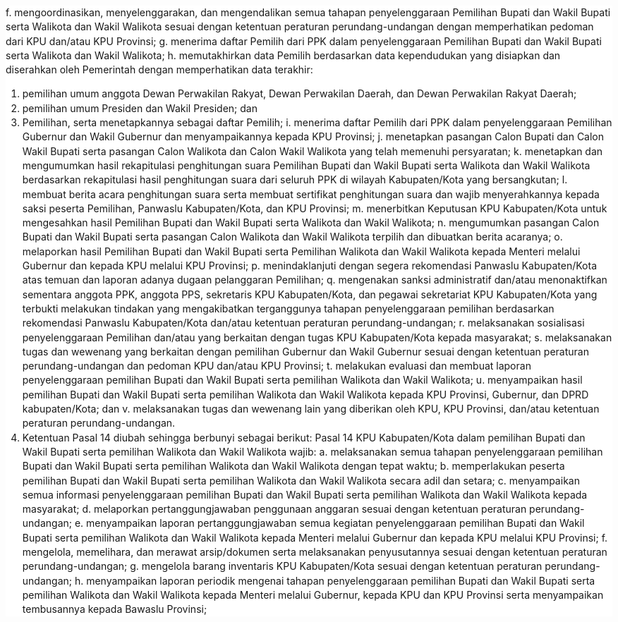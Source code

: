 f. mengoordinasikan, menyelenggarakan, dan mengendalikan semua tahapan penyelenggaraan Pemilihan Bupati dan Wakil Bupati serta Walikota dan Wakil Walikota sesuai dengan ketentuan peraturan perundang-undangan dengan memperhatikan pedoman dari KPU dan/atau KPU Provinsi;
g. menerima daftar Pemilih dari PPK dalam penyelenggaraan Pemilihan Bupati dan Wakil Bupati serta Walikota dan Wakil Walikota;
h. memutakhirkan data Pemilih berdasarkan data kependudukan yang disiapkan dan diserahkan oleh Pemerintah dengan memperhatikan data terakhir:
1. pemilihan umum anggota Dewan Perwakilan Rakyat, Dewan Perwakilan Daerah, dan Dewan Perwakilan Rakyat Daerah;
2. pemilihan umum Presiden dan Wakil Presiden; dan
3. Pemilihan, serta menetapkannya sebagai daftar Pemilih;
i. menerima daftar Pemilih dari PPK dalam penyelenggaraan Pemilihan Gubernur dan Wakil Gubernur dan menyampaikannya kepada KPU Provinsi;
j. menetapkan pasangan Calon Bupati dan Calon Wakil Bupati serta pasangan Calon Walikota dan Calon Wakil Walikota yang telah memenuhi persyaratan;
k. menetapkan dan mengumumkan hasil rekapitulasi penghitungan suara Pemilihan Bupati dan Wakil Bupati serta Walikota dan Wakil Walikota berdasarkan rekapitulasi hasil penghitungan suara dari seluruh PPK di wilayah Kabupaten/Kota yang bersangkutan;
l. membuat berita acara penghitungan suara serta membuat sertifikat penghitungan suara dan wajib menyerahkannya kepada saksi peserta Pemilihan, Panwaslu Kabupaten/Kota, dan KPU Provinsi;
m. menerbitkan Keputusan KPU Kabupaten/Kota untuk mengesahkan hasil Pemilihan Bupati dan Wakil Bupati serta Walikota dan Wakil Walikota;
n. mengumumkan pasangan Calon Bupati dan Wakil Bupati serta pasangan Calon Walikota dan Wakil Walikota terpilih dan dibuatkan berita acaranya;
o. melaporkan hasil Pemilihan Bupati dan Wakil Bupati serta Pemilihan Walikota dan Wakil Walikota kepada Menteri melalui Gubernur dan kepada KPU melalui KPU Provinsi;
p. menindaklanjuti dengan segera rekomendasi Panwaslu Kabupaten/Kota atas temuan dan laporan adanya dugaan pelanggaran Pemilihan;
q. mengenakan sanksi administratif dan/atau menonaktifkan sementara anggota PPK, anggota PPS, sekretaris KPU Kabupaten/Kota, dan pegawai sekretariat KPU Kabupaten/Kota yang terbukti melakukan tindakan yang mengakibatkan terganggunya tahapan penyelenggaraan pemilihan berdasarkan rekomendasi Panwaslu Kabupaten/Kota dan/atau ketentuan peraturan perundang-undangan;
r. melaksanakan sosialisasi penyelenggaraan Pemilihan dan/atau yang berkaitan dengan tugas KPU Kabupaten/Kota kepada masyarakat;
s. melaksanakan tugas dan wewenang yang berkaitan dengan pemilihan Gubernur dan Wakil Gubernur sesuai dengan ketentuan peraturan perundang-undangan dan pedoman KPU dan/atau KPU Provinsi;
t. melakukan evaluasi dan membuat laporan penyelenggaraan pemilihan Bupati dan Wakil Bupati serta pemilihan Walikota dan Wakil Walikota;
u. menyampaikan hasil pemilihan Bupati dan Wakil Bupati serta pemilihan Walikota dan Wakil Walikota kepada KPU Provinsi, Gubernur, dan DPRD kabupaten/Kota; dan
v. melaksanakan tugas dan wewenang lain yang diberikan oleh KPU, KPU Provinsi, dan/atau ketentuan peraturan perundang-undangan.
13. Ketentuan Pasal 14 diubah sehingga berbunyi sebagai berikut:
Pasal 14
KPU Kabupaten/Kota dalam pemilihan Bupati dan Wakil Bupati serta pemilihan Walikota dan Wakil Walikota wajib:
a. melaksanakan semua tahapan penyelenggaraan pemilihan Bupati dan Wakil Bupati serta pemilihan Walikota dan Wakil Walikota dengan tepat waktu;
b. memperlakukan peserta pemilihan Bupati dan Wakil Bupati serta pemilihan Walikota dan Wakil Walikota secara adil dan setara;
c. menyampaikan semua informasi penyelenggaraan pemilihan Bupati dan Wakil Bupati serta pemilihan Walikota dan Wakil Walikota kepada masyarakat;
d. melaporkan pertanggungjawaban penggunaan anggaran sesuai dengan ketentuan peraturan perundang- undangan;
e. menyampaikan laporan pertanggungjawaban semua kegiatan penyelenggaraan pemilihan Bupati dan Wakil Bupati serta pemilihan Walikota dan Wakil Walikota kepada Menteri melalui Gubernur dan kepada KPU melalui KPU Provinsi;
f. mengelola, memelihara, dan merawat arsip/dokumen serta melaksanakan penyusutannya sesuai dengan ketentuan peraturan perundang-undangan;
g. mengelola barang inventaris KPU Kabupaten/Kota sesuai dengan ketentuan peraturan perundang-undangan;
h. menyampaikan laporan periodik mengenai tahapan penyelenggaraan pemilihan Bupati dan Wakil Bupati serta pemilihan Walikota dan Wakil Walikota kepada Menteri melalui Gubernur, kepada KPU dan KPU Provinsi serta menyampaikan tembusannya kepada Bawaslu Provinsi;